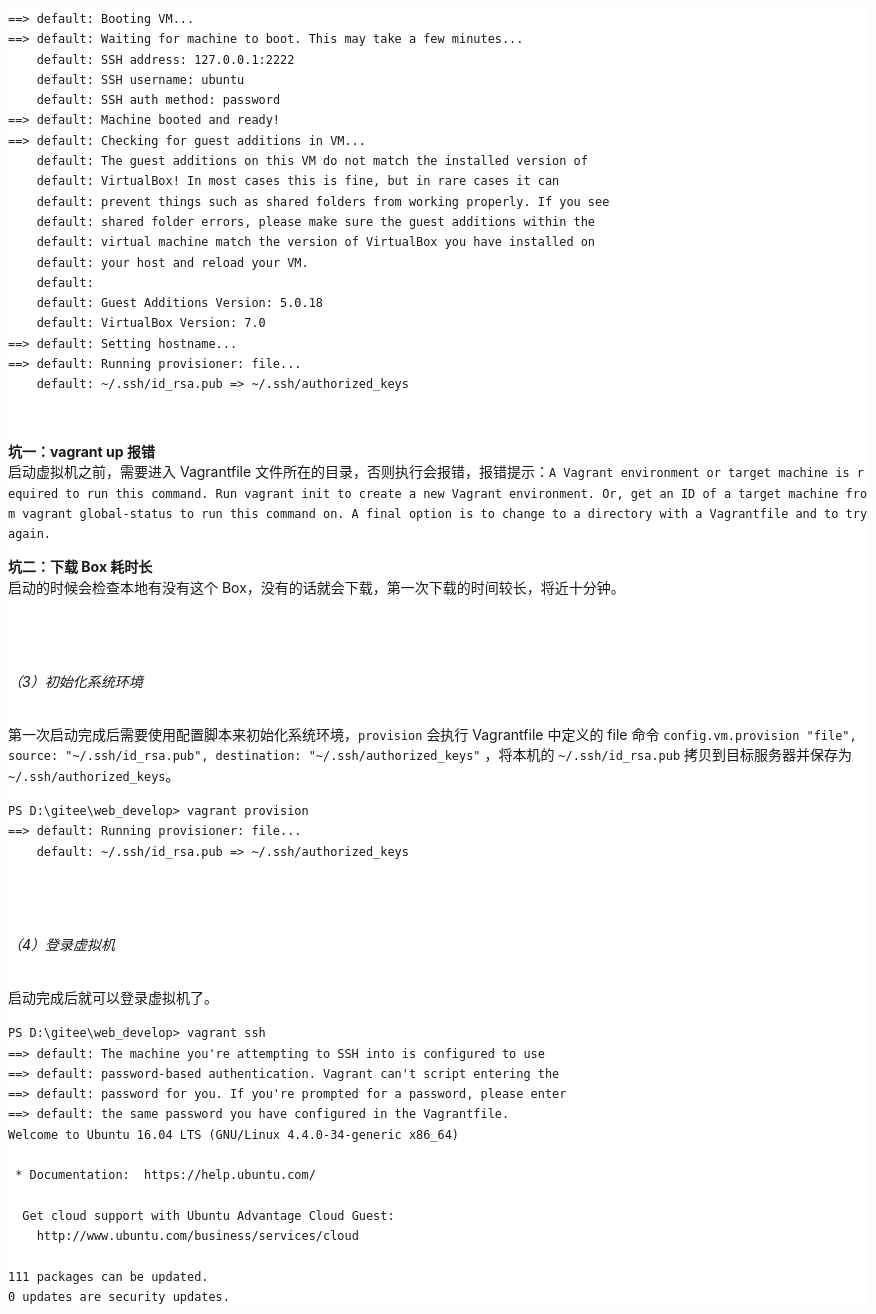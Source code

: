 ```
==> default: Booting VM...
==> default: Waiting for machine to boot. This may take a few minutes...
    default: SSH address: 127.0.0.1:2222
    default: SSH username: ubuntu
    default: SSH auth method: password
==> default: Machine booted and ready!
==> default: Checking for guest additions in VM...
    default: The guest additions on this VM do not match the installed version of
    default: VirtualBox! In most cases this is fine, but in rare cases it can
    default: prevent things such as shared folders from working properly. If you see
    default: shared folder errors, please make sure the guest additions within the
    default: virtual machine match the version of VirtualBox you have installed on
    default: your host and reload your VM.
    default:
    default: Guest Additions Version: 5.0.18
    default: VirtualBox Version: 7.0
==> default: Setting hostname...
==> default: Running provisioner: file...
    default: ~/.ssh/id_rsa.pub => ~/.ssh/authorized_keys
```

<br>

**坑一：vagrant up 报错**      
启动虚拟机之前，需要进入 Vagrantfile 文件所在的目录，否则执行会报错，报错提示：`A Vagrant environment or target machine is required to run this command. Run vagrant init to create a new Vagrant environment. Or, get an ID of a target machine from vagrant global-status to run this command on. A final option is to change to a directory with a Vagrantfile and to try again.`      

**坑二：下载 Box 耗时长**      
启动的时候会检查本地有没有这个 Box，没有的话就会下载，第一次下载的时间较长，将近十分钟。     

<br>
<br>

###### （3）初始化系统环境     
第一次启动完成后需要使用配置脚本来初始化系统环境，`provision` 会执行 Vagrantfile 中定义的 file 命令 `config.vm.provision "file", source: "~/.ssh/id_rsa.pub", destination: "~/.ssh/authorized_keys"` ，将本机的 `~/.ssh/id_rsa.pub` 拷贝到目标服务器并保存为 `~/.ssh/authorized_keys`。      

```
PS D:\gitee\web_develop> vagrant provision
==> default: Running provisioner: file...
    default: ~/.ssh/id_rsa.pub => ~/.ssh/authorized_keys
```

<br>
<br>

###### （4）登录虚拟机    
启动完成后就可以登录虚拟机了。     
```
PS D:\gitee\web_develop> vagrant ssh
==> default: The machine you're attempting to SSH into is configured to use
==> default: password-based authentication. Vagrant can't script entering the
==> default: password for you. If you're prompted for a password, please enter
==> default: the same password you have configured in the Vagrantfile.
Welcome to Ubuntu 16.04 LTS (GNU/Linux 4.4.0-34-generic x86_64)

 * Documentation:  https://help.ubuntu.com/

  Get cloud support with Ubuntu Advantage Cloud Guest:
    http://www.ubuntu.com/business/services/cloud

111 packages can be updated.
0 updates are security updates.

```